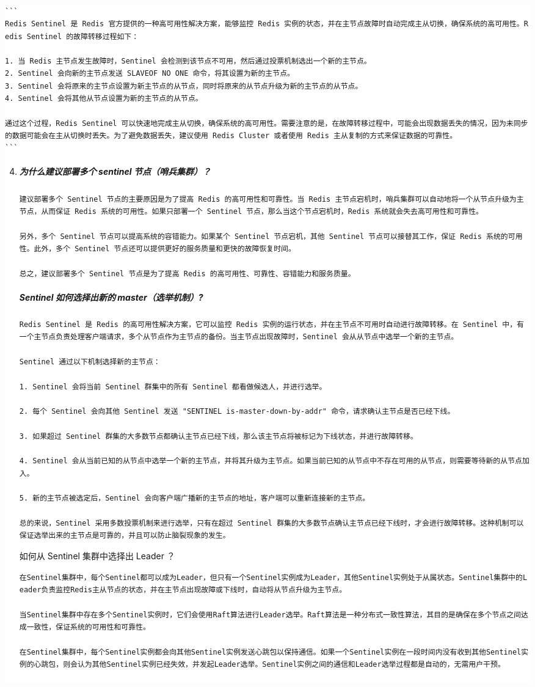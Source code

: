 	```
	Redis Sentinel 是 Redis 官方提供的一种高可用性解决方案，能够监控 Redis 实例的状态，并在主节点故障时自动完成主从切换，确保系统的高可用性。Redis Sentinel 的故障转移过程如下：
	
	1. 当 Redis 主节点发生故障时，Sentinel 会检测到该节点不可用，然后通过投票机制选出一个新的主节点。
	2. Sentinel 会向新的主节点发送 SLAVEOF NO ONE 命令，将其设置为新的主节点。
	3. Sentinel 会将原来的主节点设置为新主节点的从节点，同时将原来的从节点升级为新的主节点的从节点。
	4. Sentinel 会将其他从节点设置为新的主节点的从节点。
	
	通过这个过程，Redis Sentinel 可以快速地完成主从切换，确保系统的高可用性。需要注意的是，在故障转移过程中，可能会出现数据丢失的情况，因为未同步的数据可能会在主从切换时丢失。为了避免数据丢失，建议使用 Redis Cluster 或者使用 Redis 主从复制的方式来保证数据的可靠性。
	```

	

4. ##### 为什么建议部署多个 sentinel 节点（哨兵集群）？

	```
	建议部署多个 Sentinel 节点的主要原因是为了提高 Redis 的高可用性和可靠性。当 Redis 主节点宕机时，哨兵集群可以自动地将一个从节点升级为主节点，从而保证 Redis 系统的可用性。如果只部署一个 Sentinel 节点，那么当这个节点宕机时，Redis 系统就会失去高可用性和可靠性。
	
	另外，多个 Sentinel 节点可以提高系统的容错能力。如果某个 Sentinel 节点宕机，其他 Sentinel 节点可以接替其工作，保证 Redis 系统的可用性。此外，多个 Sentinel 节点还可以提供更好的服务质量和更快的故障恢复时间。
	
	总之，建议部署多个 Sentinel 节点是为了提高 Redis 的高可用性、可靠性、容错能力和服务质量。
	```

	

	##### Sentinel 如何选择出新的 master（选举机制）?

	```
	Redis Sentinel 是 Redis 的高可用性解决方案，它可以监控 Redis 实例的运行状态，并在主节点不可用时自动进行故障转移。在 Sentinel 中，有一个主节点负责处理客户端请求，多个从节点作为主节点的备份。当主节点出现故障时，Sentinel 会从从节点中选举一个新的主节点。
	
	Sentinel 通过以下机制选择新的主节点：
	
	1. Sentinel 会将当前 Sentinel 群集中的所有 Sentinel 都看做候选人，并进行选举。
	
	2. 每个 Sentinel 会向其他 Sentinel 发送 "SENTINEL is-master-down-by-addr" 命令，请求确认主节点是否已经下线。
	
	3. 如果超过 Sentinel 群集的大多数节点都确认主节点已经下线，那么该主节点将被标记为下线状态，并进行故障转移。
	
	4. Sentinel 会从当前已知的从节点中选举一个新的主节点，并将其升级为主节点。如果当前已知的从节点中不存在可用的从节点，则需要等待新的从节点加入。
	
	5. 新的主节点被选定后，Sentinel 会向客户端广播新的主节点的地址，客户端可以重新连接新的主节点。
	
	总的来说，Sentinel 采用多数投票机制来进行选举，只有在超过 Sentinel 群集的大多数节点确认主节点已经下线时，才会进行故障转移。这种机制可以保证选举出来的主节点是可靠的，并且可以防止脑裂现象的发生。
	```

	如何从 Sentinel 集群中选择出 Leader ？

	```
	在Sentinel集群中，每个Sentinel都可以成为Leader，但只有一个Sentinel实例成为Leader，其他Sentinel实例处于从属状态。Sentinel集群中的Leader负责监控Redis主从节点的状态，并在主节点出现故障或下线时，自动将从节点升级为主节点。
	
	当Sentinel集群中存在多个Sentinel实例时，它们会使用Raft算法进行Leader选举。Raft算法是一种分布式一致性算法，其目的是确保在多个节点之间达成一致性，保证系统的可用性和可靠性。
	
	在Sentinel集群中，每个Sentinel实例都会向其他Sentinel实例发送心跳包以保持通信。如果一个Sentinel实例在一段时间内没有收到其他Sentinel实例的心跳包，则会认为其他Sentinel实例已经失效，并发起Leader选举。Sentinel实例之间的通信和Leader选举过程都是自动的，无需用户干预。
	
